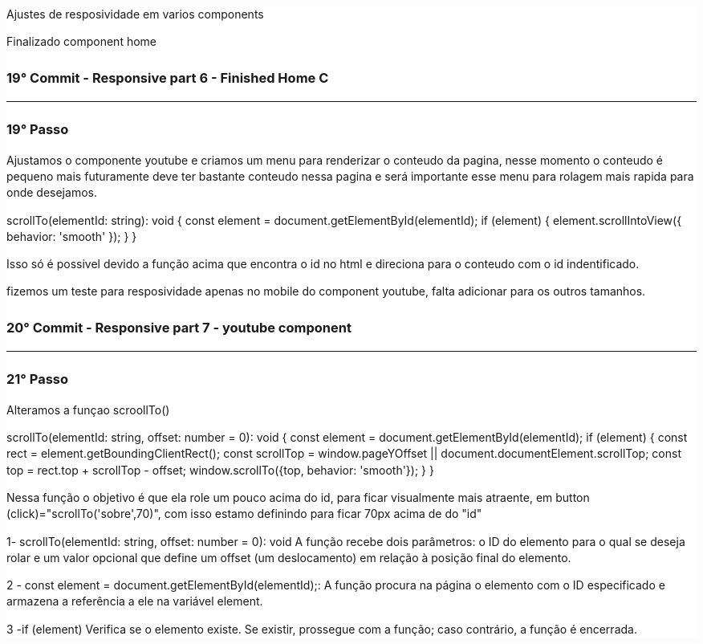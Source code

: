 Ajustes de resposividade em varios components

Finalizado component home

### 19° Commit - Responsive part 6 - Finished Home C

*** 
### 19° Passo

Ajustamos o componente youtube e criamos um menu para renderizar o conteudo da pagina, nesse momento o conteudo é pequeno mais futuramente deve ter bastante conteudo nessa pagina e será importante esse menu para rolagem mais rapida para onde desejamos.

scrollTo(elementId: string): void {
    const element = document.getElementById(elementId);
    if (element) {
      element.scrollIntoView({ behavior: 'smooth' });
    }
  }

Isso só é possivel devido a função acima que encontra o id no html e direciona para o conteudo com o id indentificado.

fizemos um teste para resposividade apenas no mobile do component youtube, falta adicionar para os outros tamanhos.

### 20° Commit - Responsive part 7 - youtube component

*** 
### 21° Passo

Alteramos a funçao scroollTo()

scrollTo(elementId: string, offset: number = 0): void {
  const element = document.getElementById(elementId);
  if (element) {
    const rect = element.getBoundingClientRect();
    const scrollTop = window.pageYOffset || document.documentElement.scrollTop;
    const top = rect.top + scrollTop - offset;
    window.scrollTo({top, behavior: 'smooth'});
  }
}

Nessa função o objetivo é que ela role um pouco acima do id, para ficar visualmente mais atraente, em button (click)="scrollTo('sobre',70)", com isso estamo definindo para ficar 70px acima de do "id"

1- scrollTo(elementId: string, offset: number = 0): void A função recebe dois parâmetros: o ID do elemento para o qual se deseja rolar e um valor opcional que define um offset (um deslocamento) em relação à posição final do elemento.

2 - const element = document.getElementById(elementId);: A função procura na página o elemento com o ID especificado e armazena a referência a ele na variável element.

3 -if (element)  Verifica se o elemento existe. Se existir, prossegue com a função; caso contrário, a função é encerrada.
